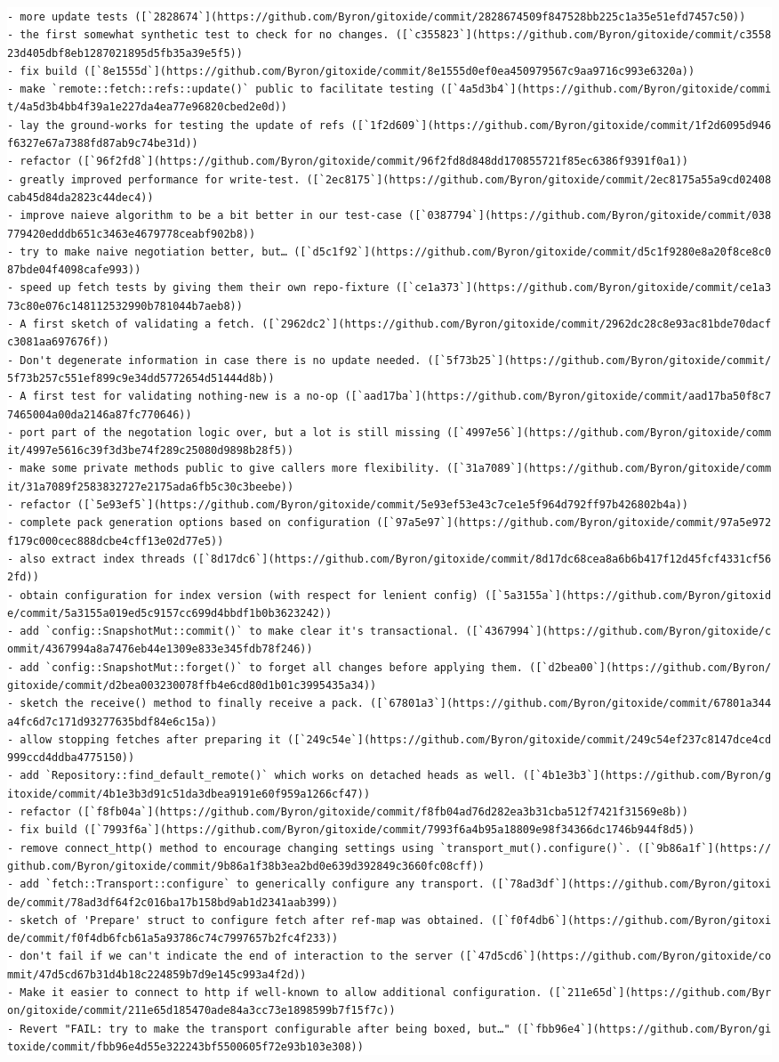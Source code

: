     - more update tests ([`2828674`](https://github.com/Byron/gitoxide/commit/2828674509f847528bb225c1a35e51efd7457c50))
    - the first somewhat synthetic test to check for no changes. ([`c355823`](https://github.com/Byron/gitoxide/commit/c355823d405dbf8eb1287021895d5fb35a39e5f5))
    - fix build ([`8e1555d`](https://github.com/Byron/gitoxide/commit/8e1555d0ef0ea450979567c9aa9716c993e6320a))
    - make `remote::fetch::refs::update()` public to facilitate testing ([`4a5d3b4`](https://github.com/Byron/gitoxide/commit/4a5d3b4bb4f39a1e227da4ea77e96820cbed2e0d))
    - lay the ground-works for testing the update of refs ([`1f2d609`](https://github.com/Byron/gitoxide/commit/1f2d6095d946f6327e67a7388fd87ab9c74be31d))
    - refactor ([`96f2fd8`](https://github.com/Byron/gitoxide/commit/96f2fd8d848dd170855721f85ec6386f9391f0a1))
    - greatly improved performance for write-test. ([`2ec8175`](https://github.com/Byron/gitoxide/commit/2ec8175a55a9cd02408cab45d84da2823c44dec4))
    - improve naieve algorithm to be a bit better in our test-case ([`0387794`](https://github.com/Byron/gitoxide/commit/038779420edddb651c3463e4679778ceabf902b8))
    - try to make naive negotiation better, but… ([`d5c1f92`](https://github.com/Byron/gitoxide/commit/d5c1f9280e8a20f8ce8c087bde04f4098cafe993))
    - speed up fetch tests by giving them their own repo-fixture ([`ce1a373`](https://github.com/Byron/gitoxide/commit/ce1a373c80e076c148112532990b781044b7aeb8))
    - A first sketch of validating a fetch. ([`2962dc2`](https://github.com/Byron/gitoxide/commit/2962dc28c8e93ac81bde70dacfc3081aa697676f))
    - Don't degenerate information in case there is no update needed. ([`5f73b25`](https://github.com/Byron/gitoxide/commit/5f73b257c551ef899c9e34dd5772654d51444d8b))
    - A first test for validating nothing-new is a no-op ([`aad17ba`](https://github.com/Byron/gitoxide/commit/aad17ba50f8c77465004a00da2146a87fc770646))
    - port part of the negotation logic over, but a lot is still missing ([`4997e56`](https://github.com/Byron/gitoxide/commit/4997e5616c39f3d3be74f289c25080d9898b28f5))
    - make some private methods public to give callers more flexibility. ([`31a7089`](https://github.com/Byron/gitoxide/commit/31a7089f2583832727e2175ada6fb5c30c3beebe))
    - refactor ([`5e93ef5`](https://github.com/Byron/gitoxide/commit/5e93ef53e43c7ce1e5f964d792ff97b426802b4a))
    - complete pack generation options based on configuration ([`97a5e97`](https://github.com/Byron/gitoxide/commit/97a5e972f179c000cec888dcbe4cff13e02d77e5))
    - also extract index threads ([`8d17dc6`](https://github.com/Byron/gitoxide/commit/8d17dc68cea8a6b6b417f12d45fcf4331cf562fd))
    - obtain configuration for index version (with respect for lenient config) ([`5a3155a`](https://github.com/Byron/gitoxide/commit/5a3155a019ed5c9157cc699d4bbdf1b0b3623242))
    - add `config::SnapshotMut::commit()` to make clear it's transactional. ([`4367994`](https://github.com/Byron/gitoxide/commit/4367994a8a7476eb44e1309e833e345fdb78f246))
    - add `config::SnapshotMut::forget()` to forget all changes before applying them. ([`d2bea00`](https://github.com/Byron/gitoxide/commit/d2bea003230078ffb4e6cd80d1b01c3995435a34))
    - sketch the receive() method to finally receive a pack. ([`67801a3`](https://github.com/Byron/gitoxide/commit/67801a344a4fc6d7c171d93277635bdf84e6c15a))
    - allow stopping fetches after preparing it ([`249c54e`](https://github.com/Byron/gitoxide/commit/249c54ef237c8147dce4cd999ccd4ddba4775150))
    - add `Repository::find_default_remote()` which works on detached heads as well. ([`4b1e3b3`](https://github.com/Byron/gitoxide/commit/4b1e3b3d91c51da3dbea9191e60f959a1266cf47))
    - refactor ([`f8fb04a`](https://github.com/Byron/gitoxide/commit/f8fb04ad76d282ea3b31cba512f7421f31569e8b))
    - fix build ([`7993f6a`](https://github.com/Byron/gitoxide/commit/7993f6a4b95a18809e98f34366dc1746b944f8d5))
    - remove connect_http() method to encourage changing settings using `transport_mut().configure()`. ([`9b86a1f`](https://github.com/Byron/gitoxide/commit/9b86a1f38b3ea2bd0e639d392849c3660fc08cff))
    - add `fetch::Transport::configure` to generically configure any transport. ([`78ad3df`](https://github.com/Byron/gitoxide/commit/78ad3df64f2c016ba17b158bd9ab1d2341aab399))
    - sketch of 'Prepare' struct to configure fetch after ref-map was obtained. ([`f0f4db6`](https://github.com/Byron/gitoxide/commit/f0f4db6fcb61a5a93786c74c7997657b2fc4f233))
    - don't fail if we can't indicate the end of interaction to the server ([`47d5cd6`](https://github.com/Byron/gitoxide/commit/47d5cd67b31d4b18c224859b7d9e145c993a4f2d))
    - Make it easier to connect to http if well-known to allow additional configuration. ([`211e65d`](https://github.com/Byron/gitoxide/commit/211e65d185470ade84a3cc73e1898599b7f15f7c))
    - Revert "FAIL: try to make the transport configurable after being boxed, but…" ([`fbb96e4`](https://github.com/Byron/gitoxide/commit/fbb96e4d55e322243bf5500605f72e93b103e308))
